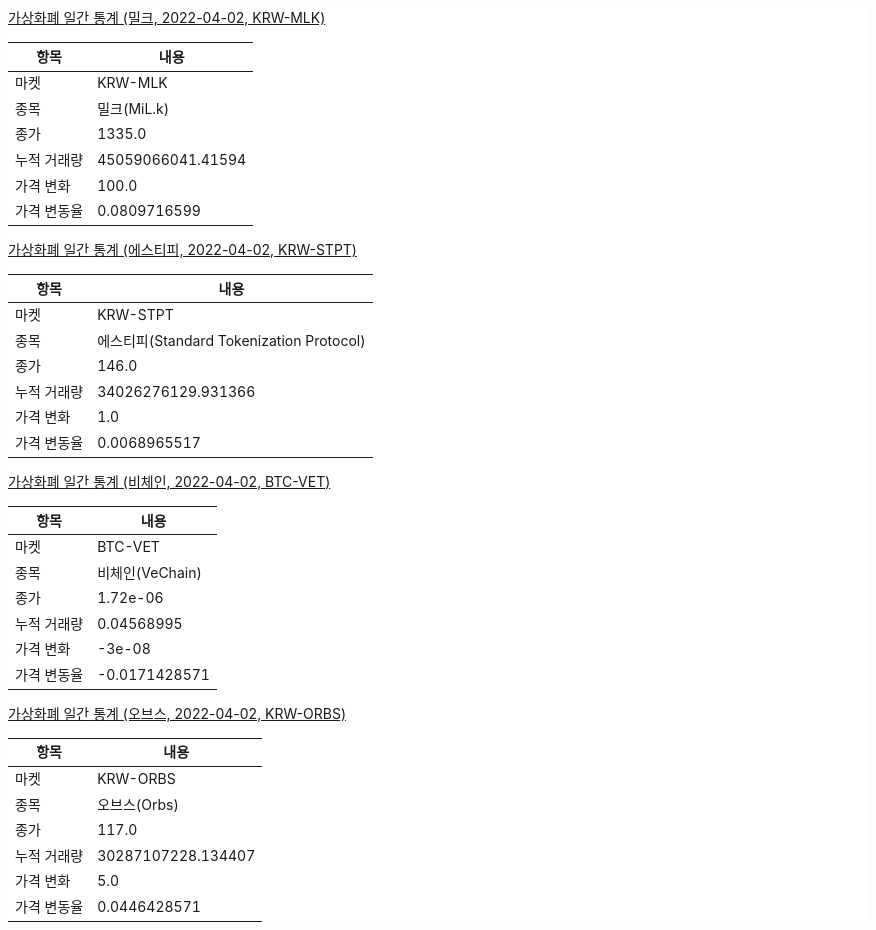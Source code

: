 
[가상화폐 일간 통계 (밀크, 2022-04-02, KRW-MLK)](KRW-MLK-daily-candle-10days.html)

|항목|내용|
|--|--|
|마켓|KRW-MLK|
|종목|밀크(MiL.k)|
|종가|1335.0|
|누적 거래량|45059066041.41594|
|가격 변화|100.0|
|가격 변동율|0.0809716599|


[가상화폐 일간 통계 (에스티피, 2022-04-02, KRW-STPT)](KRW-STPT-daily-candle-10days.html)

|항목|내용|
|--|--|
|마켓|KRW-STPT|
|종목|에스티피(Standard Tokenization Protocol)|
|종가|146.0|
|누적 거래량|34026276129.931366|
|가격 변화|1.0|
|가격 변동율|0.0068965517|


[가상화폐 일간 통계 (비체인, 2022-04-02, BTC-VET)](BTC-VET-daily-candle-10days.html)

|항목|내용|
|--|--|
|마켓|BTC-VET|
|종목|비체인(VeChain)|
|종가|1.72e-06|
|누적 거래량|0.04568995|
|가격 변화|-3e-08|
|가격 변동율|-0.0171428571|


[가상화폐 일간 통계 (오브스, 2022-04-02, KRW-ORBS)](KRW-ORBS-daily-candle-10days.html)

|항목|내용|
|--|--|
|마켓|KRW-ORBS|
|종목|오브스(Orbs)|
|종가|117.0|
|누적 거래량|30287107228.134407|
|가격 변화|5.0|
|가격 변동율|0.0446428571|

